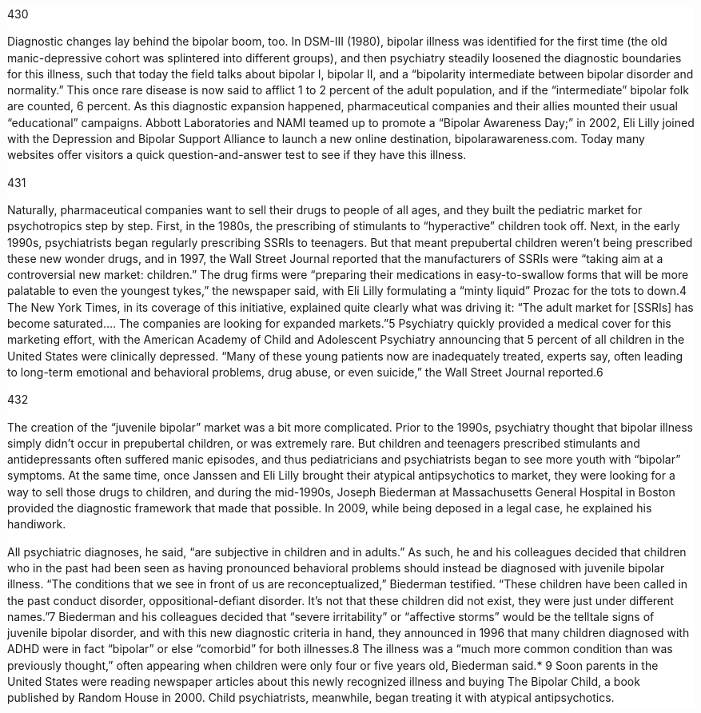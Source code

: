 430

Diagnostic changes lay behind the bipolar boom, too. In DSM-III (1980), bipolar illness was identified for the first time (the old manic-depressive cohort was splintered into different groups), and then psychiatry steadily loosened the diagnostic boundaries for this illness, such that today the field talks about bipolar I, bipolar II, and a “bipolarity intermediate between bipolar disorder and normality.” This once rare disease is now said to afflict 1 to 2 percent of the adult population, and if the “intermediate” bipolar folk are counted, 6 percent. As this diagnostic expansion happened, pharmaceutical companies and their allies mounted their usual “educational” campaigns. Abbott Laboratories and NAMI teamed up to promote a “Bipolar Awareness Day;” in 2002, Eli Lilly joined with the Depression and Bipolar Support Alliance to launch a new online destination, bipolarawareness.com. Today many websites offer visitors a quick question-and-answer test to see if they have this illness.

431

Naturally, pharmaceutical companies want to sell their drugs to people of all ages, and they built the pediatric market for psychotropics step by step. First, in the 1980s, the prescribing of stimulants to “hyperactive” children took off. Next, in the early 1990s, psychiatrists began regularly prescribing SSRIs to teenagers. But that meant prepubertal children weren’t being prescribed these new wonder drugs, and in 1997, the Wall Street Journal reported that the manufacturers of SSRIs were “taking aim at a controversial new market: children.” The drug firms were “preparing their medications in easy-to-swallow forms that will be more palatable to even the youngest tykes,” the newspaper said, with Eli Lilly formulating a “minty liquid” Prozac for the tots to down.4 The New York Times, in its coverage of this initiative, explained quite clearly what was driving it: “The adult market for [SSRIs] has become saturated…. The companies are looking for expanded markets.”5 Psychiatry quickly provided a medical cover for this marketing effort, with the American Academy of Child and Adolescent Psychiatry announcing that 5 percent of all children in the United States were clinically depressed. “Many of these young patients now are inadequately treated, experts say, often leading to long-term emotional and behavioral problems, drug abuse, or even suicide,” the Wall Street Journal reported.6

432

The creation of the “juvenile bipolar” market was a bit more complicated. Prior to the 1990s, psychiatry thought that bipolar illness simply didn’t occur in prepubertal children, or was extremely rare. But children and teenagers prescribed stimulants and antidepressants often suffered manic episodes, and thus pediatricians and psychiatrists began to see more youth with “bipolar” symptoms. At the same time, once Janssen and Eli Lilly brought their atypical antipsychotics to market, they were looking for a way to sell those drugs to children, and during the mid-1990s, Joseph Biederman at Massachusetts General Hospital in Boston provided the diagnostic framework that made that possible. In 2009, while being deposed in a legal case, he explained his handiwork.

All psychiatric diagnoses, he said, “are subjective in children and in adults.” As such, he and his colleagues decided that children who in the past had been seen as having pronounced behavioral problems should instead be diagnosed with juvenile bipolar illness. “The conditions that we see in front of us are reconceptualized,” Biederman testified. “These children have been called in the past conduct disorder, oppositional-defiant disorder. It’s not that these children did not exist, they were just under different names.”7 Biederman and his colleagues decided that “severe irritability” or “affective storms” would be the telltale signs of juvenile bipolar disorder, and with this new diagnostic criteria in hand, they announced in 1996 that many children diagnosed with ADHD were in fact “bipolar” or else “comorbid” for both illnesses.8 The illness was a “much more common condition than was previously thought,” often appearing when children were only four or five years old, Biederman said.* 9 Soon parents in the United States were reading newspaper articles about this newly recognized illness and buying The Bipolar Child, a book published by Random House in 2000. Child psychiatrists, meanwhile, began treating it with atypical antipsychotics.
